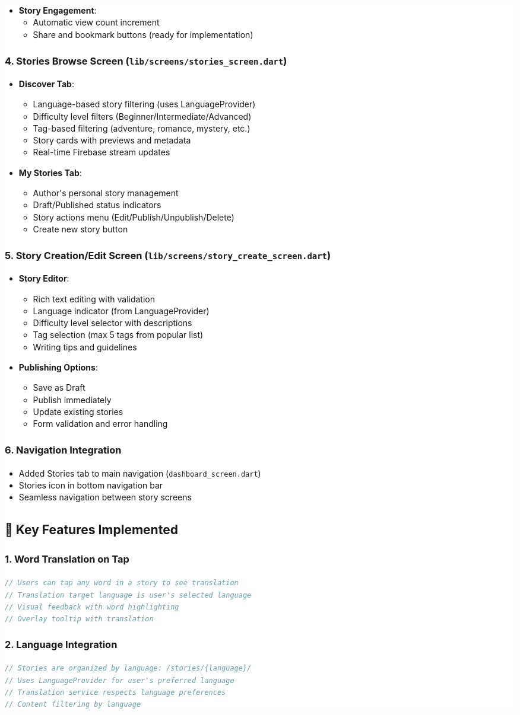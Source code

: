 - **Story Engagement**:
  - Automatic view count increment
  - Share and bookmark buttons (ready for implementation)

### 4. Stories Browse Screen (`lib/screens/stories_screen.dart`)
- **Discover Tab**:
  - Language-based story filtering (uses LanguageProvider)
  - Difficulty level filters (Beginner/Intermediate/Advanced)
  - Tag-based filtering (adventure, romance, mystery, etc.)
  - Story cards with previews and metadata
  - Real-time Firebase stream updates

- **My Stories Tab**:
  - Author's personal story management
  - Draft/Published status indicators
  - Story actions menu (Edit/Publish/Unpublish/Delete)
  - Create new story button

### 5. Story Creation/Edit Screen (`lib/screens/story_create_screen.dart`)
- **Story Editor**:
  - Rich text editing with validation
  - Language indicator (from LanguageProvider)
  - Difficulty level selector with descriptions
  - Tag selection (max 5 tags from popular list)
  - Writing tips and guidelines

- **Publishing Options**:
  - Save as Draft
  - Publish immediately
  - Update existing stories
  - Form validation and error handling

### 6. Navigation Integration
- Added Stories tab to main navigation (`dashboard_screen.dart`)
- Stories icon in bottom navigation bar
- Seamless navigation between story screens

## 🎯 Key Features Implemented

### 1. **Word Translation on Tap**
```dart
// Users can tap any word in a story to see translation
// Translation target language is user's selected language
// Visual feedback with word highlighting
// Overlay tooltip with translation
```

### 2. **Language Integration**
```dart
// Stories are organized by language: /stories/{language}/
// Uses LanguageProvider for user's preferred language
// Translation service respects language preferences
// Content filtering by language
```
